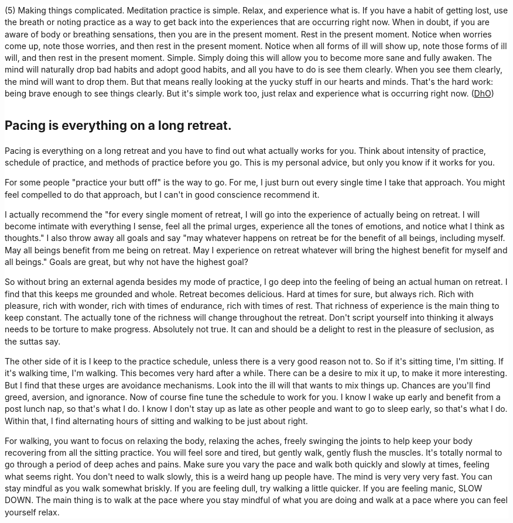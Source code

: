  (5) Making things complicated. Meditation practice is simple. Relax, and experience what is. If you have a habit of getting lost, use the breath or noting practice as a way to get back into the experiences that are occurring right now. When in doubt, if you are aware of body or breathing sensations, then you are in the present moment. Rest in the present moment. Notice when worries come up, note those worries, and then rest in the present moment. Notice when all forms of ill will show up, note those forms of ill will, and then rest in the present moment. Simple. Simply doing this will allow you to become more sane and fully awaken. The mind will naturally drop bad habits and adopt good habits, and all you have to do is see them clearly. When you see them clearly, the mind will want to drop them. But that means really looking at the yucky stuff in our hearts and minds. That's the hard work: being brave enough to see things clearly. But it's simple work too, just relax and experience what is occurring right now. ([DhO](https://www.dharmaoverground.org/discussion/-/message_boards/message/6049214))

## Pacing is everything on a long retreat.

Pacing is everything on a long retreat and you have to find out what actually works for you. Think about intensity of practice, schedule of practice, and methods of practice before you go. This is my personal advice, but only you know if it works for you.

For some people "practice your butt off" is the way to go. For me, I just burn out every single time I take that approach. You might feel compelled to do that approach, but I can't in good conscience recommend it.

I actually recommend the "for every single moment of retreat, I will go into the experience of actually being on retreat. I will become intimate with everything I sense, feel all the primal urges, experience all the tones of emotions, and notice what I think as thoughts." I also throw away all goals and say "may whatever happens on retreat be for the benefit of all beings, including myself. May all beings benefit from me being on retreat. May I experience on retreat whatever will bring the highest benefit for myself and all beings." Goals are great, but why not have the highest goal?

So without bring an external agenda besides my mode of practice, I go deep into the feeling of being an actual human on retreat. I find that this keeps me grounded and whole. Retreat becomes delicious. Hard at times for sure, but always rich. Rich with pleasure, rich with wonder, rich with times of endurance, rich with times of rest. That richness of experience is the main thing to keep constant. The actually tone of the richness will change throughout the retreat. Don't script yourself into thinking it always needs to be torture to make progress. Absolutely not true. It can and should be a delight to rest in the pleasure of seclusion, as the suttas say.

The other side of it is I keep to the practice schedule, unless there is a very good reason not to. So if it's sitting time, I'm sitting. If it's walking time, I'm walking. This becomes very hard after a while. There can be a desire to mix it up, to make it more interesting. But I find that these urges are avoidance mechanisms. Look into the ill will that wants to mix things up. Chances are you'll find greed, aversion, and ignorance. Now of course fine tune the schedule to work for you. I know I wake up early and benefit from a post lunch nap, so that's what I do. I know I don't stay up as late as other people and want to go to sleep early, so that's what I do. Within that, I find alternating hours of sitting and walking to be just about right.

For walking, you want to focus on relaxing the body, relaxing the aches, freely swinging the joints to help keep your body recovering from all the sitting practice. You will feel sore and tired, but gently walk, gently flush the muscles. It's totally normal to go through a period of deep aches and pains. Make sure you vary the pace and walk both quickly and slowly at times, feeling what seems right. You don't need to walk slowly, this is a weird hang up people have. The mind is very very very fast. You can stay mindful as you walk somewhat briskly. If you are feeling dull, try walking a little quicker. If you are feeling manic, SLOW DOWN. The main thing is to walk at the pace where you stay mindful of what you are doing and walk at a pace where you can feel yourself relax.
